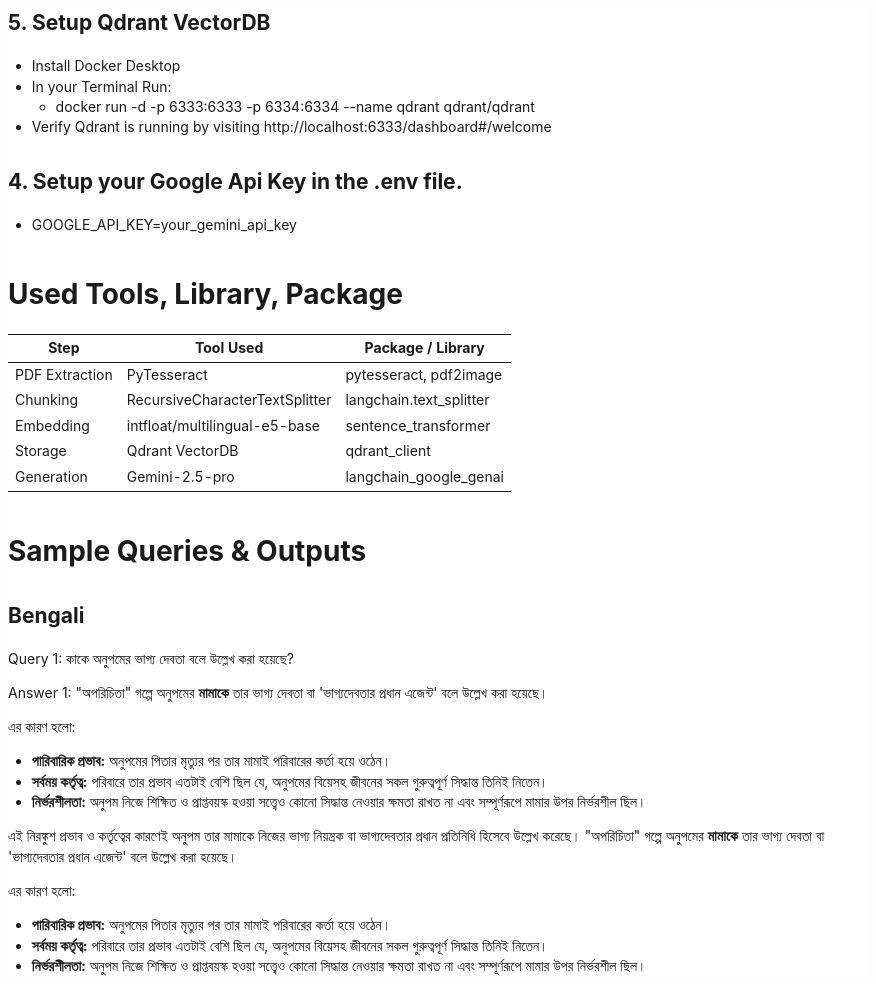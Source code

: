 ## 5. Setup Qdrant VectorDB
- Install Docker Desktop
- In your Terminal Run:
    - docker run -d -p 6333:6333 -p 6334:6334 --name qdrant qdrant/qdrant
- Verify Qdrant is running by visiting http://localhost:6333/dashboard#/welcome

## 4. Setup your Google Api Key in the .env file.
- GOOGLE_API_KEY=your_gemini_api_key


# Used Tools, Library, Package
| Step           | Tool Used                                 | Package / Library                            |
|--------------  |-------------------------------------------|----------------------------------------------|
| PDF Extraction | PyTesseract                               | pytesseract, pdf2image                       |
| Chunking       | RecursiveCharacterTextSplitter            | langchain.text_splitter                      |
| Embedding      | intfloat/multilingual-e5-base             | sentence_transformer                         |
| Storage        | Qdrant VectorDB                           | qdrant_client                                |
| Generation     | Gemini-2.5-pro                            | langchain_google_genai                       |


# Sample Queries & Outputs
## Bengali
Query 1: কাকে অনুপমের ভাগ্য দেবতা বলে উল্লেখ করা হয়েছে?

Answer 1:
"অপরিচিতা" গল্পে অনুপমের **মামাকে** তার ভাগ্য দেবতা বা 'ভাগ্যদেবতার প্রধান এজেন্ট' বলে উল্লেখ করা হয়েছে।

এর কারণ হলো:

*   **পারিবারিক প্রভাব:** অনুপমের পিতার মৃত্যুর পর তার মামাই পরিবারের কর্তা হয়ে ওঠেন।
*   **সর্বময় কর্তৃত্ব:** পরিবারে তার প্রভাব এতটাই বেশি ছিল যে, অনুপমের বিয়েসহ জীবনের সকল গুরুত্বপূর্ণ সিদ্ধান্ত তিনিই নিতেন।
*   **নির্ভরশীলতা:** অনুপম নিজে শিক্ষিত ও প্রাপ্তবয়স্ক হওয়া সত্ত্বেও কোনো সিদ্ধান্ত নেওয়ার ক্ষমতা রাখত না এবং সম্পূর্ণরূপে মামার উপর নির্ভরশীল ছিল।

এই নিরঙ্কুশ প্রভাব ও কর্তৃত্বের কারণেই অনুপম তার মামাকে নিজের ভাগ্য নিয়ন্ত্রক বা ভাগ্যদেবতার প্রধান প্রতিনিধি হিসেবে উল্লেখ করেছে।
"অপরিচিতা" গল্পে অনুপমের **মামাকে** তার ভাগ্য দেবতা বা 'ভাগ্যদেবতার প্রধান এজেন্ট' বলে উল্লেখ করা হয়েছে।

এর কারণ হলো:

*   **পারিবারিক প্রভাব:** অনুপমের পিতার মৃত্যুর পর তার মামাই পরিবারের কর্তা হয়ে ওঠেন।
*   **সর্বময় কর্তৃত্ব:** পরিবারে তার প্রভাব এতটাই বেশি ছিল যে, অনুপমের বিয়েসহ জীবনের সকল গুরুত্বপূর্ণ সিদ্ধান্ত তিনিই নিতেন।
*   **নির্ভরশীলতা:** অনুপম নিজে শিক্ষিত ও প্রাপ্তবয়স্ক হওয়া সত্ত্বেও কোনো সিদ্ধান্ত নেওয়ার ক্ষমতা রাখত না এবং সম্পূর্ণরূপে মামার উপর নির্ভরশীল ছিল।
